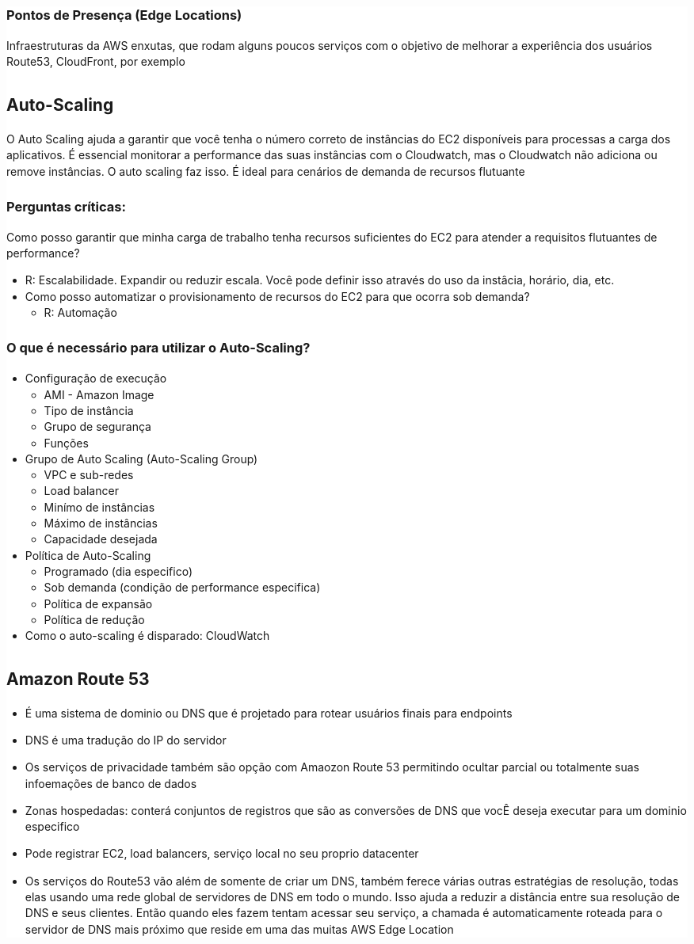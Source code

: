 ### Pontos de Presença (Edge Locations)
Infraestruturas da AWS enxutas, que rodam alguns poucos serviços com o objetivo de melhorar a experiência dos usuários
Route53, CloudFront, por exemplo


## Auto-Scaling
O Auto Scaling ajuda a garantir que você tenha o número correto de instâncias do EC2 disponíveis para processas a carga dos aplicativos. É essencial monitorar a performance das suas instâncias com o Cloudwatch, mas o Cloudwatch não adiciona ou remove instâncias. O auto scaling faz isso. É ideal para cenários de demanda de recursos flutuante

### Perguntas críticas:
Como posso garantir que minha carga de trabalho tenha recursos suficientes do EC2 para atender a requisitos flutuantes de performance?
  * R: Escalabilidade. Expandir ou reduzir escala. Você pode definir isso através do uso da instâcia, horário, dia, etc.
  * Como posso automatizar o provisionamento de recursos do EC2 para que ocorra sob demanda?
    * R: Automação

### O que é necessário para utilizar o Auto-Scaling?
  * Configuração de execução
    * AMI - Amazon Image
    * Tipo de instância
    * Grupo de segurança
    * Funções
  * Grupo de Auto Scaling (Auto-Scaling Group)
    * VPC e sub-redes
    * Load balancer
    * Minímo de instâncias
    * Máximo de instâncias
    * Capacidade desejada
  * Política de Auto-Scaling
    * Programado (dia especifico)
    * Sob demanda (condição de performance especifica)
    * Política de expansão
    * Política de redução
  * Como o auto-scaling é disparado: CloudWatch


## Amazon Route 53
  * É uma sistema de dominio ou DNS que é projetado para rotear usuários finais para endpoints
  * DNS é uma tradução do IP do servidor
  * Os serviços de privacidade também são opção com Amaozon Route 53 permitindo ocultar parcial ou totalmente suas infoemações de banco de dados
  * Zonas hospedadas: conterá conjuntos de registros que são as conversões de DNS que vocÊ deseja executar para um dominio especifico
  * Pode registrar EC2, load balancers, serviço local no seu proprio datacenter

  * Os serviços do Route53 vão além de somente de criar um DNS, também ferece várias outras estratégias de resolução, todas elas usando uma rede global de servidores de DNS em todo o mundo. Isso ajuda a reduzir a distância entre sua resolução de DNS e seus clientes. Então quando eles fazem tentam acessar seu serviço, a chamada é automaticamente roteada para o servidor de DNS mais próximo que reside em uma das muitas AWS Edge Location
